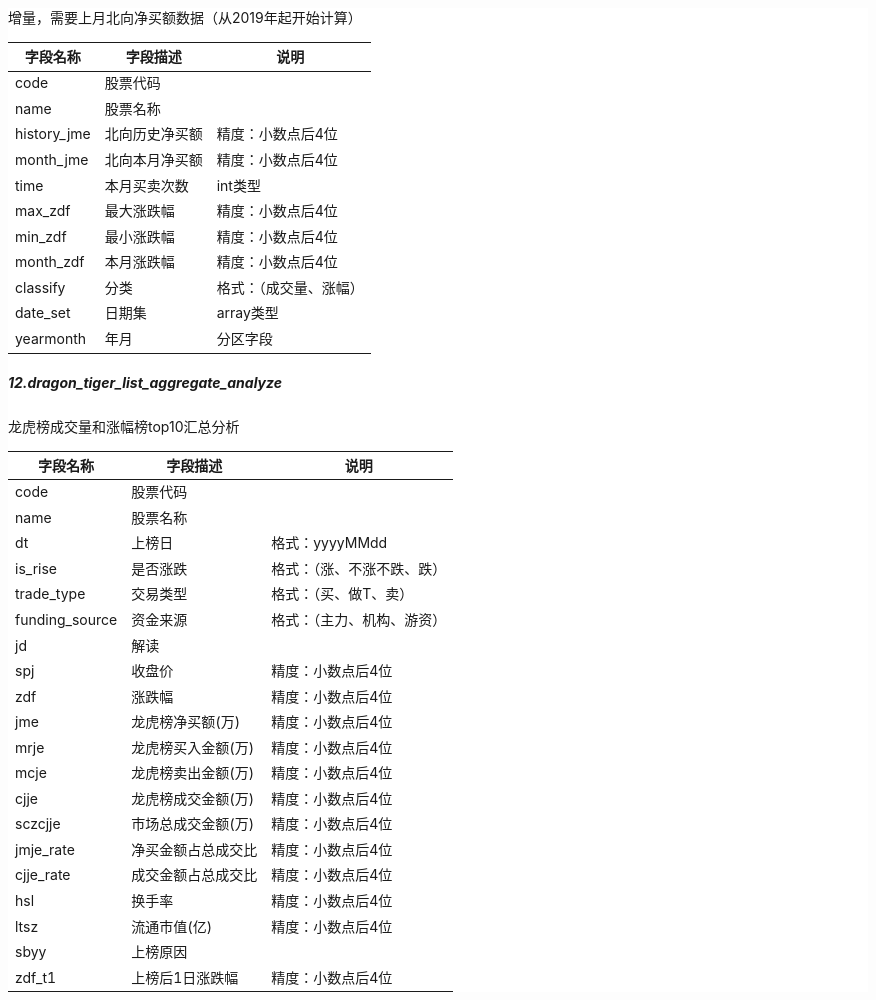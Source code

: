 增量，需要上月北向净买额数据（从2019年起开始计算）

| 字段名称    | 字段描述       | 说明                   |
| ----------- | -------------- | ---------------------- |
| code        | 股票代码       |                        |
| name        | 股票名称       |                        |
| history_jme | 北向历史净买额 | 精度：小数点后4位      |
| month_jme   | 北向本月净买额 | 精度：小数点后4位      |
| time        | 本月买卖次数   | int类型                |
| max_zdf     | 最大涨跌幅     | 精度：小数点后4位      |
| min_zdf     | 最小涨跌幅     | 精度：小数点后4位      |
| month_zdf   | 本月涨跌幅     | 精度：小数点后4位      |
| classify    | 分类           | 格式：（成交量、涨幅） |
| date_set    | 日期集         | array类型              |
| yearmonth   | 年月           | 分区字段               |



##### 12.dragon_tiger_list_aggregate_analyze

龙虎榜成交量和涨幅榜top10汇总分析

| 字段名称       | 字段描述           | 说明                       |
| -------------- | ------------------ | -------------------------- |
| code           | 股票代码           |                            |
| name           | 股票名称           |                            |
| dt             | 上榜日             | 格式：yyyyMMdd             |
| is_rise        | 是否涨跌           | 格式：（涨、不涨不跌、跌） |
| trade_type     | 交易类型           | 格式：（买、做T、卖）      |
| funding_source | 资金来源           | 格式：（主力、机构、游资） |
| jd             | 解读               |                            |
| spj            | 收盘价             | 精度：小数点后4位          |
| zdf            | 涨跌幅             | 精度：小数点后4位          |
| jme            | 龙虎榜净买额(万)   | 精度：小数点后4位          |
| mrje           | 龙虎榜买入金额(万) | 精度：小数点后4位          |
| mcje           | 龙虎榜卖出金额(万) | 精度：小数点后4位          |
| cjje           | 龙虎榜成交金额(万) | 精度：小数点后4位          |
| sczcjje        | 市场总成交金额(万) | 精度：小数点后4位          |
| jmje_rate      | 净买金额占总成交比 | 精度：小数点后4位          |
| cjje_rate      | 成交金额占总成交比 | 精度：小数点后4位          |
| hsl            | 换手率             | 精度：小数点后4位          |
| ltsz           | 流通市值(亿)       | 精度：小数点后4位          |
| sbyy           | 上榜原因           |                            |
| zdf_t1         | 上榜后1日涨跌幅    | 精度：小数点后4位          |
